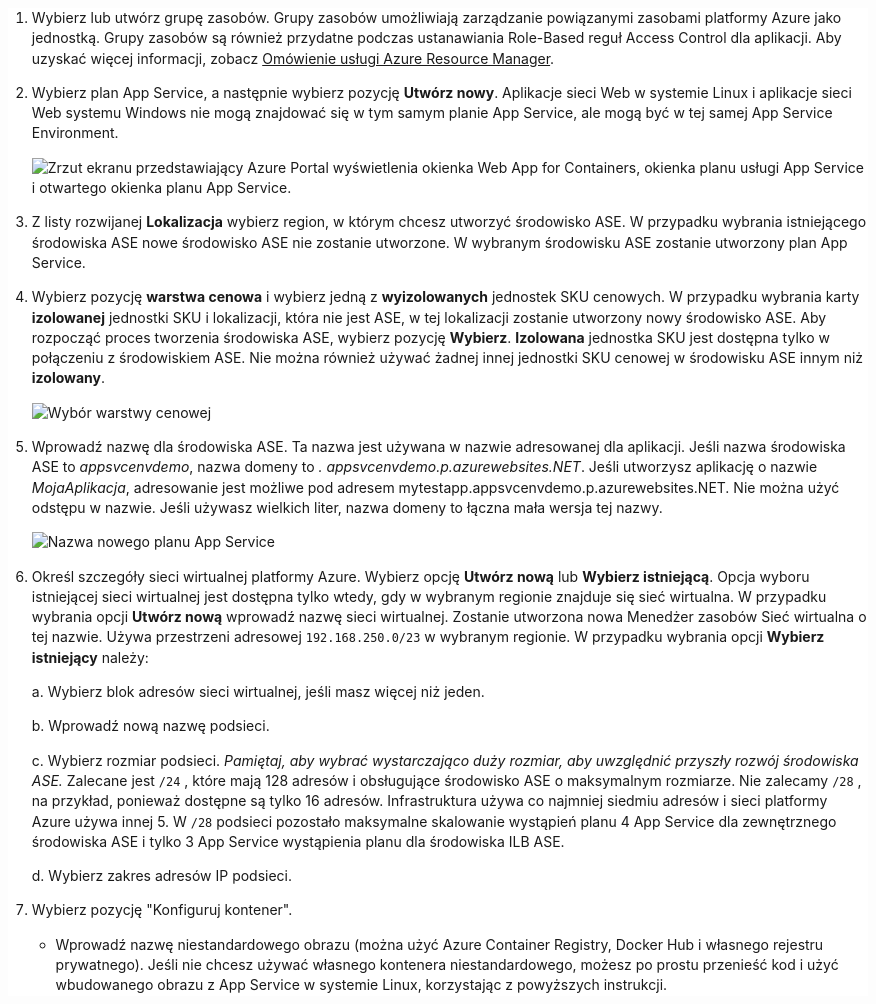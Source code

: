 1. Wybierz lub utwórz grupę zasobów. Grupy zasobów umożliwiają zarządzanie powiązanymi zasobami platformy Azure jako jednostką. Grupy zasobów są również przydatne podczas ustanawiania Role-Based reguł Access Control dla aplikacji. Aby uzyskać więcej informacji, zobacz [Omówienie usługi Azure Resource Manager][ARMOverview].

1. Wybierz plan App Service, a następnie wybierz pozycję **Utwórz nowy**. Aplikacje sieci Web w systemie Linux i aplikacje sieci Web systemu Windows nie mogą znajdować się w tym samym planie App Service, ale mogą być w tej samej App Service Environment. 

    ![Zrzut ekranu przedstawiający Azure Portal wyświetlenia okienka Web App for Containers, okienka planu usługi App Service i otwartego okienka planu App Service.][8]

1. Z listy rozwijanej **Lokalizacja** wybierz region, w którym chcesz utworzyć środowisko ASE. W przypadku wybrania istniejącego środowiska ASE nowe środowisko ASE nie zostanie utworzone. W wybranym środowisku ASE zostanie utworzony plan App Service. 

1. Wybierz pozycję **warstwa cenowa** i wybierz jedną z **wyizolowanych** jednostek SKU cenowych. W przypadku wybrania karty **izolowanej** jednostki SKU i lokalizacji, która nie jest ASE, w tej lokalizacji zostanie utworzony nowy środowisko ASE. Aby rozpocząć proces tworzenia środowiska ASE, wybierz pozycję **Wybierz**. **Izolowana** jednostka SKU jest dostępna tylko w połączeniu z środowiskiem ASE. Nie można również używać żadnej innej jednostki SKU cenowej w środowisku ASE innym niż **izolowany**. 

    ![Wybór warstwy cenowej][3]

1. Wprowadź nazwę dla środowiska ASE. Ta nazwa jest używana w nazwie adresowanej dla aplikacji. Jeśli nazwa środowiska ASE to _appsvcenvdemo_, nazwa domeny to *. appsvcenvdemo.p.azurewebsites.NET*. Jeśli utworzysz aplikację o nazwie *MojaAplikacja*, adresowanie jest możliwe pod adresem mytestapp.appsvcenvdemo.p.azurewebsites.NET. Nie można użyć odstępu w nazwie. Jeśli używasz wielkich liter, nazwa domeny to łączna mała wersja tej nazwy.

    ![Nazwa nowego planu App Service][4]

1. Określ szczegóły sieci wirtualnej platformy Azure. Wybierz opcję **Utwórz nową** lub **Wybierz istniejącą**. Opcja wyboru istniejącej sieci wirtualnej jest dostępna tylko wtedy, gdy w wybranym regionie znajduje się sieć wirtualna. W przypadku wybrania opcji **Utwórz nową** wprowadź nazwę sieci wirtualnej. Zostanie utworzona nowa Menedżer zasobów Sieć wirtualna o tej nazwie. Używa przestrzeni adresowej `192.168.250.0/23` w wybranym regionie. W przypadku wybrania opcji **Wybierz istniejący** należy:

    a. Wybierz blok adresów sieci wirtualnej, jeśli masz więcej niż jeden.

    b. Wprowadź nową nazwę podsieci.

    c. Wybierz rozmiar podsieci. *Pamiętaj, aby wybrać wystarczająco duży rozmiar, aby uwzględnić przyszły rozwój środowiska ASE.* Zalecane jest `/24` , które mają 128 adresów i obsługujące środowisko ASE o maksymalnym rozmiarze. Nie zalecamy `/28` , na przykład, ponieważ dostępne są tylko 16 adresów. Infrastruktura używa co najmniej siedmiu adresów i sieci platformy Azure używa innej 5. W `/28` podsieci pozostało maksymalne skalowanie wystąpień planu 4 App Service dla zewnętrznego środowiska ASE i tylko 3 App Service wystąpienia planu dla środowiska ILB ASE.

    d. Wybierz zakres adresów IP podsieci.

1.  Wybierz pozycję "Konfiguruj kontener".
    * Wprowadź nazwę niestandardowego obrazu (można użyć Azure Container Registry, Docker Hub i własnego rejestru prywatnego). Jeśli nie chcesz używać własnego kontenera niestandardowego, możesz po prostu przenieść kod i użyć wbudowanego obrazu z App Service w systemie Linux, korzystając z powyższych instrukcji. 


[1]: ./media/how_to_create_an_external_app_service_environment/createexternalase-create.png
[2]: ./media/how_to_create_an_external_app_service_environment/createexternalase-aspcreate.png
[3]: ./media/how_to_create_an_external_app_service_environment/createexternalase-pricing.png
[4]: ./media/how_to_create_an_external_app_service_environment/createexternalase-embeddedcreate.png
[5]: ./media/how_to_create_an_external_app_service_environment/createexternalase-standalonecreate.png
[6]: ./media/how_to_create_an_external_app_service_environment/createexternalase-network.png
[7]: ./media/how_to_create_an_external_app_service_environment/createexternalase-createwafc.png
[8]: ./media/how_to_create_an_external_app_service_environment/createexternalase-aspcreatewafc.png
[9]: ./media/how_to_create_an_external_app_service_environment/createexternalase-configurecontainer.png
[Intro]: ./intro.md
[MakeExternalASE]: ./create-external-ase.md
[MakeASEfromTemplate]: ./create-from-template.md
[MakeILBASE]: ./create-ilb-ase.md
[ASENetwork]: ./network-info.md
[UsingASE]: ./using-an-ase.md
[UDRs]: ../../virtual-network/virtual-networks-udr-overview.md
[NSGs]: ../../virtual-network/network-security-groups-overview.md
[ConfigureASEv1]: app-service-web-configure-an-app-service-environment.md
[ASEv1Intro]: app-service-app-service-environment-intro.md
[webapps]: ../overview.md
[mobileapps]: /previous-versions/azure/app-service-mobile/app-service-mobile-value-prop
[Functions]: ../../azure-functions/index.yml
[Pricing]: https://azure.microsoft.com/pricing/details/app-service/
[ARMOverview]: ../../azure-resource-manager/management/overview.md